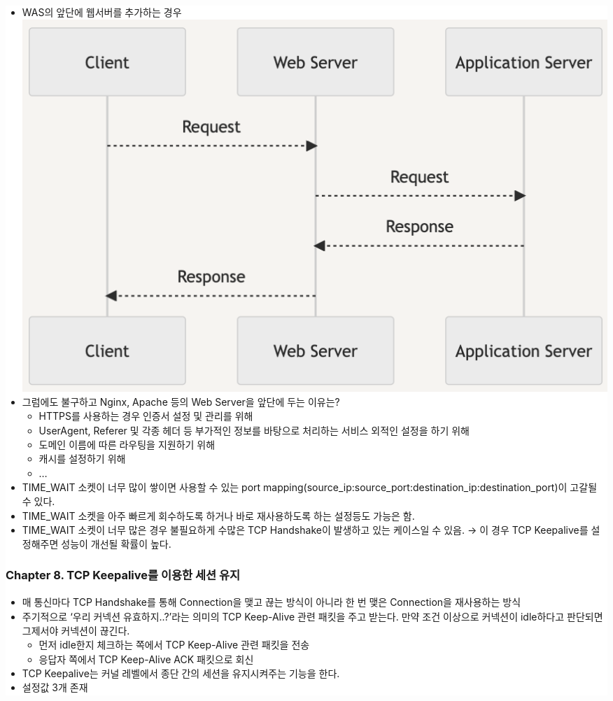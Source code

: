   - WAS의 앞단에 웹서버를 추가하는 경우 ![](server-was-client.png)
  - 그럼에도 불구하고 Nginx, Apache 등의 Web Server을 앞단에 두는 이유는?
      - HTTPS를 사용하는 경우 인증서 설정 및 관리를 위해
      - UserAgent, Referer 및 각종 헤더 등 부가적인 정보를 바탕으로 처리하는 서비스 외적인 설정을 하기 위해
      - 도메인 이름에 따른 라우팅을 지원하기 위해
      - 캐시를 설정하기 위해
      - …
- TIME_WAIT 소켓이 너무 많이 쌓이면 사용할 수 있는 port mapping(source_ip:source_port:destination_ip:destination_port)이 고갈될 수 있다.
- TIME_WAIT 소켓을 아주 빠르게 회수하도록 하거나 바로 재사용하도록 하는 설정등도 가능은 함.
- TIME_WAIT 소켓이 너무 많은 경우 불필요하게 수많은 TCP Handshake이 발생하고 있는 케이스일 수 있음. → 이 경우 TCP Keepalive를 설정해주면 성능이 개선될 확률이 높다.

### Chapter 8. TCP Keepalive를 이용한 세션 유지

- 매 통신마다 TCP Handshake를 통해 Connection을 맺고 끊는 방식이 아니라 한 번 맺은 Connection을 재사용하는 방식
- 주기적으로 ‘우리 커넥션 유효하지..?’라는 의미의 TCP Keep-Alive 관련 패킷을 주고 받는다. 만약 조건 이상으로 커넥션이 idle하다고 판단되면 그제서야 커넥션이 끊긴다.
    - 먼저 idle한지 체크하는 쪽에서 TCP Keep-Alive 관련 패킷을 전송
    - 응답자 쪽에서 TCP Keep-Alive ACK 패킷으로 회신
- TCP Keepalive는 커널 레벨에서 종단 간의 세션을 유지시켜주는 기능을 한다.
- 설정값 3개 존재